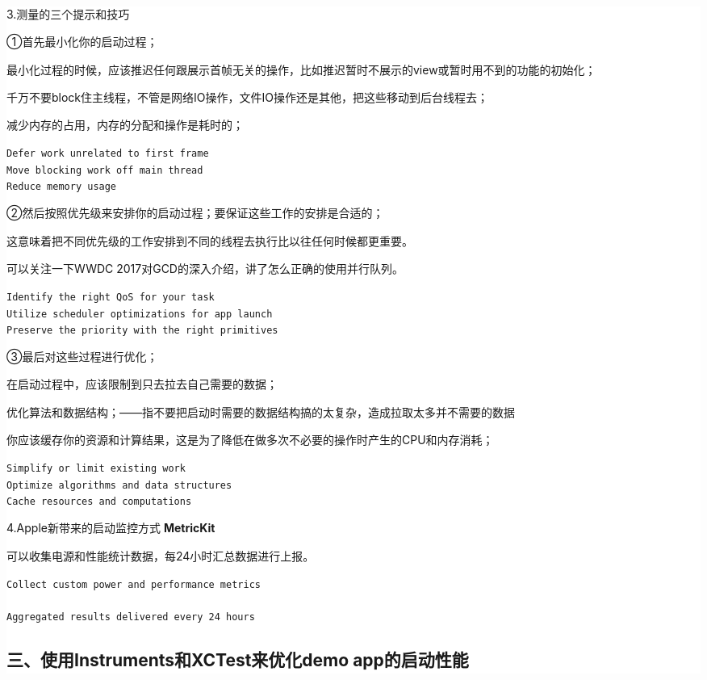 



3.测量的三个提示和技巧 

①首先最小化你的启动过程； 

最小化过程的时候，应该推迟任何跟展示首帧无关的操作，比如推迟暂时不展示的view或暂时用不到的功能的初始化； 

千万不要block住主线程，不管是网络IO操作，文件IO操作还是其他，把这些移动到后台线程去； 

减少内存的占用，内存的分配和操作是耗时的； 

```
Defer work unrelated to first frame
Move blocking work off main thread
Reduce memory usage 
```



②然后按照优先级来安排你的启动过程；要保证这些工作的安排是合适的； 

这意味着把不同优先级的工作安排到不同的线程去执行比以往任何时候都更重要。 

可以关注一下WWDC 2017对GCD的深入介绍，讲了怎么正确的使用并行队列。 

```
Identify the right QoS for your task
Utilize scheduler optimizations for app launch
Preserve the priority with the right primitives 
```



③最后对这些过程进行优化； 

在启动过程中，应该限制到只去拉去自己需要的数据； 

优化算法和数据结构；——指不要把启动时需要的数据结构搞的太复杂，造成拉取太多并不需要的数据 

你应该缓存你的资源和计算结果，这是为了降低在做多次不必要的操作时产生的CPU和内存消耗； 

```
Simplify or limit existing work
Optimize algorithms and data structures
Cache resources and computations 
```



4.Apple新带来的启动监控方式  **MetricKit**

可以收集电源和性能统计数据，每24小时汇总数据进行上报。

```
Collect custom power and performance metrics

Aggregated results delivered every 24 hours 
```



## 三、使用Instruments和XCTest来优化demo app的启动性能 

